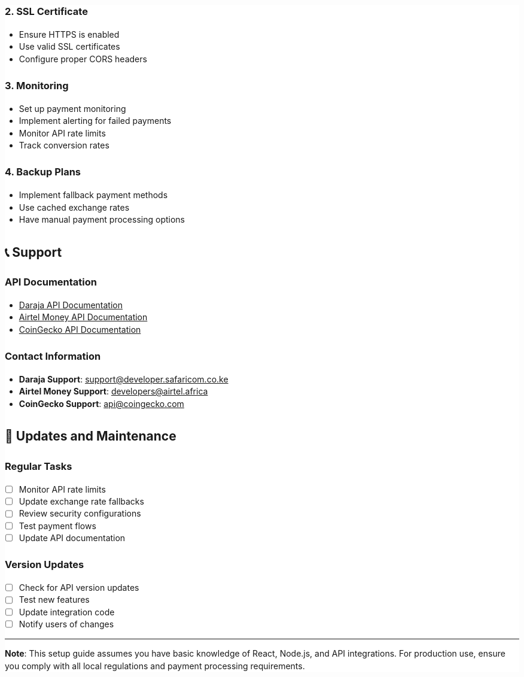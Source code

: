 ### 2. SSL Certificate
- Ensure HTTPS is enabled
- Use valid SSL certificates
- Configure proper CORS headers

### 3. Monitoring
- Set up payment monitoring
- Implement alerting for failed payments
- Monitor API rate limits
- Track conversion rates

### 4. Backup Plans
- Implement fallback payment methods
- Use cached exchange rates
- Have manual payment processing options

## 📞 Support

### API Documentation
- [Daraja API Documentation](https://developer.safaricom.co.ke/docs)
- [Airtel Money API Documentation](https://developers.airtel.africa/docs)
- [CoinGecko API Documentation](https://www.coingecko.com/en/api/documentation)

### Contact Information
- **Daraja Support**: support@developer.safaricom.co.ke
- **Airtel Money Support**: developers@airtel.africa
- **CoinGecko Support**: api@coingecko.com

## 🔄 Updates and Maintenance

### Regular Tasks
- [ ] Monitor API rate limits
- [ ] Update exchange rate fallbacks
- [ ] Review security configurations
- [ ] Test payment flows
- [ ] Update API documentation

### Version Updates
- [ ] Check for API version updates
- [ ] Test new features
- [ ] Update integration code
- [ ] Notify users of changes

---

**Note**: This setup guide assumes you have basic knowledge of React, Node.js, and API integrations. For production use, ensure you comply with all local regulations and payment processing requirements.
